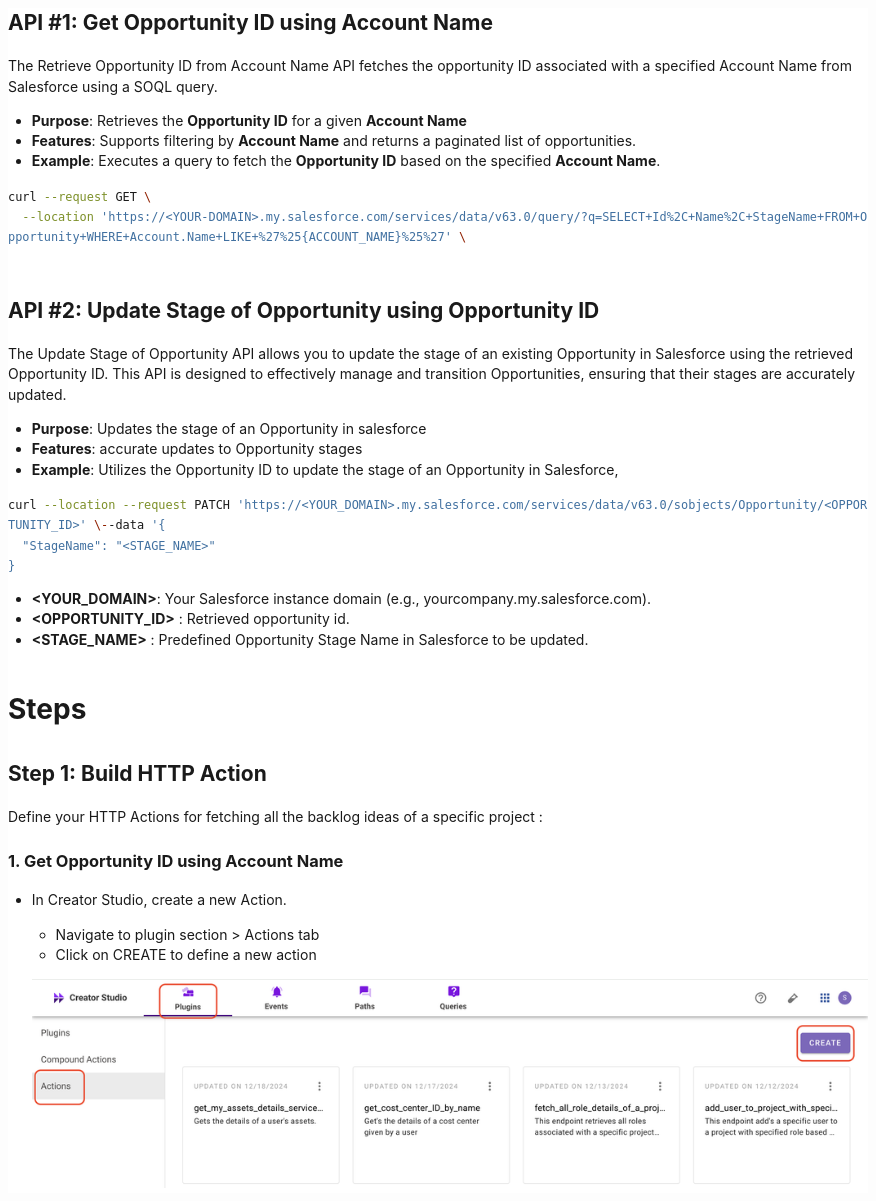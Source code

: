 ## API #1: Get **Opportunity ID using Account Name**

The Retrieve Opportunity ID from Account Name API fetches the opportunity ID associated with a specified Account Name from Salesforce using a SOQL query.

- **Purpose**: Retrieves the **Opportunity ID** for a given **Account Name**
- **Features**: Supports filtering by **Account Name** and returns a paginated list of opportunities.
- **Example**: Executes a query  to fetch the **Opportunity ID** based on the specified **Account Name**.

```bash
curl --request GET \
  --location 'https://<YOUR-DOMAIN>.my.salesforce.com/services/data/v63.0/query/?q=SELECT+Id%2C+Name%2C+StageName+FROM+Opportunity+WHERE+Account.Name+LIKE+%27%25{ACCOUNT_NAME}%25%27' \
  
```

## **API #2: Update Stage of Opportunity using Opportunity ID**

The Update Stage of Opportunity API allows you to update the stage of an existing Opportunity in Salesforce using the retrieved Opportunity ID. This API is designed to effectively manage and transition Opportunities, ensuring that their stages are accurately updated.

- **Purpose**: Updates the stage of an Opportunity in salesforce
- **Features**:  accurate updates to Opportunity stages
- **Example**: Utilizes the Opportunity ID to update the stage of an Opportunity in Salesforce,

```bash
curl --location --request PATCH 'https://<YOUR_DOMAIN>.my.salesforce.com/services/data/v63.0/sobjects/Opportunity/<OPPORTUNITY_ID>' \--data '{
  "StageName": "<STAGE_NAME>"
}
```

- **<YOUR_DOMAIN>**: Your Salesforce instance domain (e.g., yourcompany.my.salesforce.com).
- **<OPPORTUNITY_ID>** : Retrieved opportunity id.
- **<STAGE_NAME>** : Predefined Opportunity Stage Name in Salesforce to be updated.

# **Steps**

## **Step 1: Build HTTP Action**

 Define your HTTP Actions for fetching all the backlog ideas of a specific project :

### **1.**  Get **Opportunity ID using Account Name**

- In Creator Studio, create a new Action.
    - Navigate to plugin section > Actions tab
    - Click on CREATE to define a new action

     ![m1.png](m1.png)
